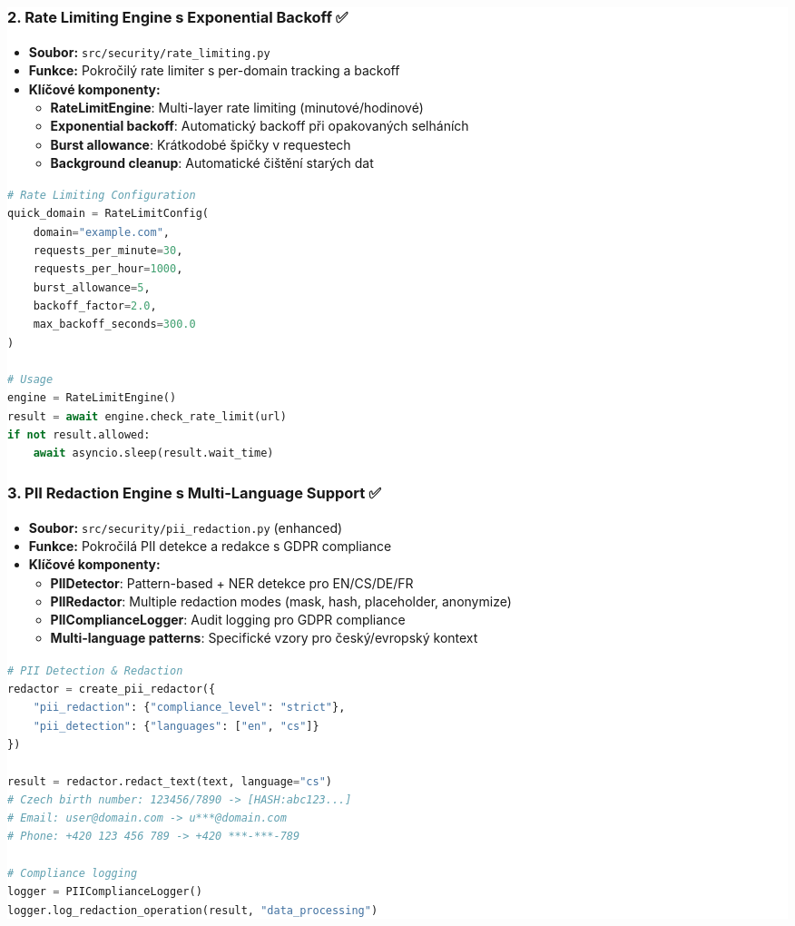 ### 2. Rate Limiting Engine s Exponential Backoff ✅
- **Soubor:** `src/security/rate_limiting.py`
- **Funkce:** Pokročilý rate limiter s per-domain tracking a backoff
- **Klíčové komponenty:**
  - **RateLimitEngine**: Multi-layer rate limiting (minutové/hodinové)
  - **Exponential backoff**: Automatický backoff při opakovaných selháních
  - **Burst allowance**: Krátkodobé špičky v requestech
  - **Background cleanup**: Automatické čištění starých dat

```python
# Rate Limiting Configuration
quick_domain = RateLimitConfig(
    domain="example.com",
    requests_per_minute=30,
    requests_per_hour=1000,
    burst_allowance=5,
    backoff_factor=2.0,
    max_backoff_seconds=300.0
)

# Usage
engine = RateLimitEngine()
result = await engine.check_rate_limit(url)
if not result.allowed:
    await asyncio.sleep(result.wait_time)
```

### 3. PII Redaction Engine s Multi-Language Support ✅
- **Soubor:** `src/security/pii_redaction.py` (enhanced)
- **Funkce:** Pokročilá PII detekce a redakce s GDPR compliance
- **Klíčové komponenty:**
  - **PIIDetector**: Pattern-based + NER detekce pro EN/CS/DE/FR
  - **PIIRedactor**: Multiple redaction modes (mask, hash, placeholder, anonymize)
  - **PIIComplianceLogger**: Audit logging pro GDPR compliance
  - **Multi-language patterns**: Specifické vzory pro český/evropský kontext

```python
# PII Detection & Redaction
redactor = create_pii_redactor({
    "pii_redaction": {"compliance_level": "strict"},
    "pii_detection": {"languages": ["en", "cs"]}
})

result = redactor.redact_text(text, language="cs")
# Czech birth number: 123456/7890 -> [HASH:abc123...]
# Email: user@domain.com -> u***@domain.com
# Phone: +420 123 456 789 -> +420 ***-***-789

# Compliance logging
logger = PIIComplianceLogger()
logger.log_redaction_operation(result, "data_processing")
```
